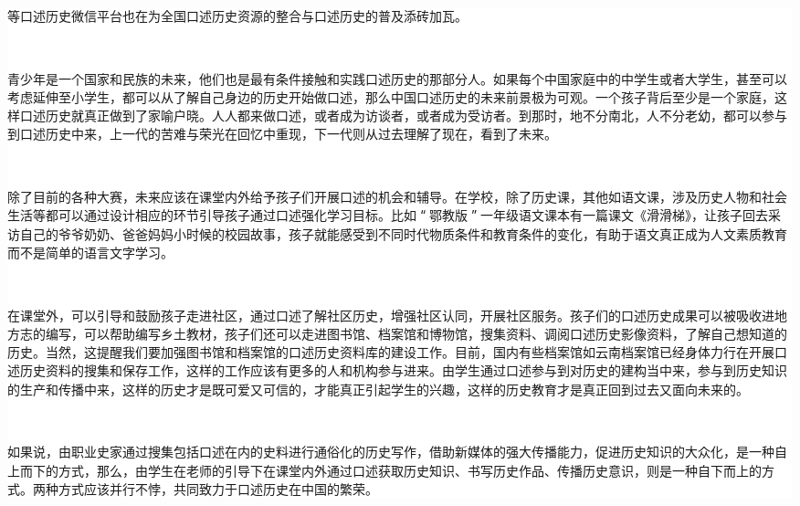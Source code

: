    等口述历史微信平台也在为全国口述历史资源的整合与口述历史的普及添砖加瓦。
  </span>
 </p>
 <p class="p1">
  <span class="s1">
  </span>
  <br/>
 </p>
 <p class="p2">
  <span class="s1">
   青少年是一个国家和民族的未来，他们也是最有条件接触和实践口述历史的那部分人。如果每个中国家庭中的中学生或者大学生，甚至可以考虑延伸至小学生，都可以从了解自己身边的历史开始做口述，那么中国口述历史的未来前景极为可观。一个孩子背后至少是一个家庭，这样口述历史就真正做到了家喻户晓。人人都来做口述，或者成为访谈者，或者成为受访者。到那时，地不分南北，人不分老幼，都可以参与到口述历史中来，上一代的苦难与荣光在回忆中重现，下一代则从过去理解了现在，看到了未来。
  </span>
 </p>
 <p class="p1">
  <span class="s1">
  </span>
  <br/>
 </p>
 <p class="p2">
  <span class="s1">
   除了目前的各种大赛，未来应该在课堂内外给予孩子们开展口述的机会和辅导。在学校，除了历史课，其他如语文课，涉及历史人物和社会生活等都可以通过设计相应的环节引导孩子通过口述强化学习目标。比如
  </span>
  <span class="s2">
   “
  </span>
  <span class="s1">
   鄂教版
  </span>
  <span class="s2">
   ”
  </span>
  <span class="s1">
   一年级语文课本有一篇课文《滑滑梯》，让孩子回去采访自己的爷爷奶奶、爸爸妈妈小时候的校园故事，孩子就能感受到不同时代物质条件和教育条件的变化，有助于语文真正成为人文素质教育而不是简单的语言文字学习。
  </span>
 </p>
 <p class="p1">
  <span class="s1">
  </span>
  <br/>
 </p>
 <p class="p2">
  <span class="s1">
   在课堂外，可以引导和鼓励孩子走进社区，通过口述了解社区历史，增强社区认同，开展社区服务。孩子们的口述历史成果可以被吸收进地方志的编写，可以帮助编写乡土教材，孩子们还可以走进图书馆、档案馆和博物馆，搜集资料、调阅口述历史影像资料，了解自己想知道的历史。当然，这提醒我们要加强图书馆和档案馆的口述历史资料库的建设工作。目前，国内有些档案馆如云南档案馆已经身体力行在开展口述历史资料的搜集和保存工作，这样的工作应该有更多的人和机构参与进来。由学生通过口述参与到对历史的建构当中来，参与到历史知识的生产和传播中来，这样的历史才是既可爱又可信的，才能真正引起学生的兴趣，这样的历史教育才是真正回到过去又面向未来的。
  </span>
 </p>
 <p class="p1">
  <span class="s1">
  </span>
  <br/>
 </p>
 <p class="p2">
  <span class="s1">
   如果说，由职业史家通过搜集包括口述在内的史料进行通俗化的历史写作，借助新媒体的强大传播能力，促进历史知识的大众化，是一种自上而下的方式，那么，由学生在老师的引导下在课堂内外通过口述获取历史知识、书写历史作品、传播历史意识，则是一种自下而上的方式。两种方式应该并行不悖，共同致力于口述历史在中国的繁荣。
  </span>
 </p>
 <p class="p1">
  <span class="s1">
  </span>
